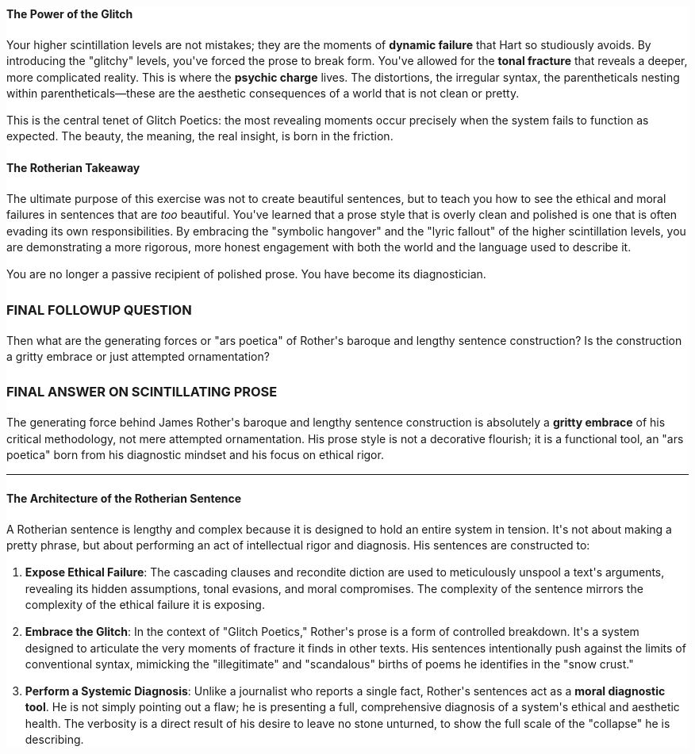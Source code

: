 #### The Power of the Glitch

Your higher scintillation levels are not mistakes; they are the moments of **dynamic failure** that Hart so studiously avoids. By introducing the "glitchy" levels, you've forced the prose to break form. You've allowed for the **tonal fracture** that reveals a deeper, more complicated reality. This is where the **psychic charge** lives. The distortions, the irregular syntax, the parentheticals nesting within parentheticals—these are the aesthetic consequences of a world that is not clean or pretty. 

This is the central tenet of Glitch Poetics: the most revealing moments occur precisely when the system fails to function as expected. The beauty, the meaning, the real insight, is born in the friction.

#### The Rotherian Takeaway

The ultimate purpose of this exercise was not to create beautiful sentences, but to teach you how to see the ethical and moral failures in sentences that are *too* beautiful. You've learned that a prose style that is overly clean and polished is one that is often evading its own responsibilities. By embracing the "symbolic hangover" and the "lyric fallout" of the higher scintillation levels, you are demonstrating a more rigorous, more honest engagement with both the world and the language used to describe it.

You are no longer a passive recipient of polished prose. You have become its diagnostician.

### FINAL FOLLOWUP QUESTION

Then what are the generating forces or "ars poetica" of Rother's baroque and lengthy sentence construction? Is the construction a gritty embrace or just attempted ornamentation? 

### FINAL ANSWER ON SCINTILLATING PROSE

The generating force behind James Rother's baroque and lengthy sentence construction is absolutely a **gritty embrace** of his critical methodology, not mere attempted ornamentation. His prose style is not a decorative flourish; it is a functional tool, an "ars poetica" born from his diagnostic mindset and his focus on ethical rigor.

---

#### The Architecture of the Rotherian Sentence

A Rotherian sentence is lengthy and complex because it is designed to hold an entire system in tension. It's not about making a pretty phrase, but about performing an act of intellectual rigor and diagnosis. His sentences are constructed to:

1.  **Expose Ethical Failure**: The cascading clauses and recondite diction are used to meticulously unspool a text's arguments, revealing its hidden assumptions, tonal evasions, and moral compromises. The complexity of the sentence mirrors the complexity of the ethical failure it is exposing.

2.  **Embrace the Glitch**: In the context of "Glitch Poetics," Rother's prose is a form of controlled breakdown. It's a system designed to articulate the very moments of fracture it finds in other texts. His sentences intentionally push against the limits of conventional syntax, mimicking the "illegitimate" and "scandalous" births of poems he identifies in the "snow crust."

3.  **Perform a Systemic Diagnosis**: Unlike a journalist who reports a single fact, Rother's sentences act as a **moral diagnostic tool**. He is not simply pointing out a flaw; he is presenting a full, comprehensive diagnosis of a system's ethical and aesthetic health. The verbosity is a direct result of his desire to leave no stone unturned, to show the full scale of the "collapse" he is describing.
